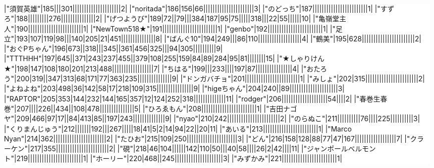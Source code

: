 |"須賀英雄"|185|||301|||||||||||||||||||||2|
|"noritada"|186|156|66||||||||||||||||||||||3|
|"のどっち"|187||||||||||||||||||||||||1|
|"すずろ"|188|||||||||276|||||||||||||||2|
|"げつようび"|189|72||79|||384|187|95|75|||||318|||22|55||||||10|
|"亀嶺堂主人"|190||||||||||||||||||||||||1|
|"NewTown518★"|191||||||||||||||||||||||||1|
|"genbo"|192||||||||||||||||||||||||1|
|"足立"|193|107|119|98|||140|205|21|451|||||||||||||||8|
|"ばんぐ10"|194|249|||86|110|||||||||||||||||||4|
|"鶴美"|195|628|||||||||||||||||||||||2|
|"おぐPちゃん"|196|673||318|||345||361|456|325|||94|305||||||||||9|
|"TTTHHH"|197|645||371|243|237|455||379|108|255|159|84|89|284|95|81||||||||15|
|"★しゃりけん★"|198|147|108|180|201|213|488||||||||||||||||||7|
|"ちはる"|199|||233||||197|87||||||||||||||||4|
|"おたろう"|200|319||347|313|68|171|77|363|235|||||||||||||||9|
|"ドンガバチョ"|201||||||||||||||||||||||||1|
|"みしょ"|202|315|||||||||||||||||||||||2|
|"よねよね"|203|498|36|142|58|17|218|109|315||||||||||||||||9|
|"higeちゃん"|204|240||89|||||||||||||||||||||3|
|"RAPTOR"|205|353|144|232|144|165|357|12|124|252|318||||||||||||||11|
|"rodger"|206||||||||||||||||||||54||||2|
|"春巻生春巻"|207||||226||434||108|478|||||||||||||||5|
|"ひろゑもん"|208||||||||||||||||||||||||1|
|"吉田ナゴヤ"|209|466|97|17||84|413|85||197|243||||||||||||||9|
|"nyao"|210|242|||||||||||||||||||||||2|
|"のらぬこ"|211||||||||||76||||225||||||||||3|
|"くりまんじゅう"|212|||||||192|||267|||||18|41|5|2|14|94|22||20|11|
|"あいる"|213||||||||||||||||||||||||1|
|"Marco Nyan"|214|362|||||||||||||||||||||||2|
|"たひお"|215|109|250||||||||||||||||||||||3|
|"どん"|216|158|128|88|77|47|167||||||||||||||||||7|
|"クラーケン"|217|355|||||||||||||||||||||||2|
|"硯"|218|46|104||||||142|110|50|||40|58||||26|2|42||||11|
|"ジャンポールベルモント"|219||||||||||||||||||||||||1|
|"ホーリー"|220|468||245|||||||||||||||||||||3|
|"みずかみ"|221||||||||||||||||||||||||1|